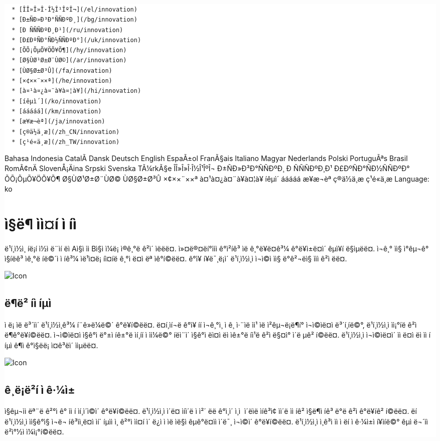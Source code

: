       * [ÎÎ»Î»Î·Î½Î¹ÎºÎ¬](/el/innovation)
      * [Ð±ÑÐ»Ð³Ð°ÑÑÐºÐ¸](/bg/innovation)
      * [Ð ÑÑÑÐºÐ¸Ð¹](/ru/innovation)
      * [Ð£ÐºÑÐ°ÑÐ½ÑÑÐºÐ°](/uk/innovation)
      * [ÕÕ¡ÕµÕ¥ÖÕ¥Õ¶](/hy/innovation)
      * [Ø§ÙØ¹Ø±Ø¨ÙØ©](/ar/innovation)
      * [ÙØ§Ø±Ø³Û](/fa/innovation)
      * [×¢××¨××ª](/he/innovation)
      * [à¤¹à¤¿à¤¨à¥à¤¦à¥](/hi/innovation)
      * [íêµ­ì´](/ko/innovation)
      * [ááááá](/km/innovation)
      * [æ¥æ¬èª](/ja/innovation)
      * [ç®ä½ä¸­æ](/zh_CN/innovation)
      * [ç¹é«ä¸­æ](/zh_TW/innovation)

Bahasa Indonesia CatalÃ  Dansk Deutsch English EspaÃ±ol FranÃ§ais Italiano
Magyar Nederlands Polski PortuguÃªs Brasil RomÃ¢nÄ SlovenÅ¡Äina Srpski
Svenska TÃ¼rkÃ§e ÎÎ»Î»Î·Î½Î¹ÎºÎ¬ Ð±ÑÐ»Ð³Ð°ÑÑÐºÐ¸ Ð ÑÑÑÐºÐ¸Ð¹
Ð£ÐºÑÐ°ÑÐ½ÑÑÐºÐ° ÕÕ¡ÕµÕ¥ÖÕ¥Õ¶ Ø§ÙØ¹Ø±Ø¨ÙØ© ÙØ§Ø±Ø³Û ×¢××¨××ª
à¤¹à¤¿à¤¨à¥à¤¦à¥ íêµ­ì´ ááááá æ¥æ¬èª ç®ä½ä¸­æ
ç¹é«ä¸­æ Language: ko

# ì§ë¶ ìì¤í ì íì

ë¹í¸ì½ì¸ íë¡í ì½ì ë¨ìí ëì Aì§ì ìì Bì§ì ì¼ë¡
ì®ê¸°ë ê²ì´ ìëëë¤. ì»¤ë®¤ëí°ììì ê°ì²íê³ ìë
ê¸°ë¥ë¤ê³¼ ê°ë¥ì±ë¤ì´ êµì¥í ë§ìµëë¤. ì¬ê¸° ìì§ ì°êµ¬ê°
ì§íëê³ ìê¸°ë íë©´ì ì íê³¼ ìë¹ì¤ë¡ íì¤íë ê¸°ì
ë¤ì ëª ìê°í©ëë¤. ê°ì¥ í¥ë¯¸ë¡ì´ ë¹í¸ì½ì¸ì ì¬ì©ì
ìì§ ë°ê²¬ëì§ ììì ê²ì ëë¤.

![Icon](/img/icons/ico_control.svg?1716491272)

## ë¶ë² íì íµì 

ì ë¡ ìë ë³´ìì´ ë¹í¸ì½ì¸ê³¼ í¨ê»ë¼ë©´ ê°ë¥í©ëë¤.
ë¤í¸ìí¬ë ê°ì¥ íí ì¬ê¸°ì¸ ì ê¸ ì·¨ìë ìì¹ ìë
ì²­êµ¬ë¡ë¶í° ì¬ì©ìë¤ì ë³´í¸íë©°, ë¹í¸ì½ì¸ì ìì¡°íë
ê²ì ë¶ê°ë¥í©ëë¤. ì¬ì©ìë¤ì ì§ê°ì ë°±ì íê±°ë
ìí¸íí ì ìì¼ë©° íëì¨ì´ ì§ê°ì ëì¤ì ëì ìê±°ë
íì¹ë ê²ì ë§¤ì° ì´ë µê² í©ëë¤. ë¹í¸ì½ì¸ì ì¬ì©ìë¤ì´
ìì ë¤ì ëì ìì í íµì ê¶ì ê°ì§ëë¡ ì¤ê³ëì´
ììµëë¤.

![Icon](/img/icons/accessibility.svg?1716491272)

## ê¸ë¡ë²í ì ê·¼ì±

ì§êµ¬ìì ëª¨ë ê²°ì ê° ìì í ìí¸ì´ì©ì´ ê°ë¥í©ëë¤.
ë¹í¸ì½ì¸ì ì´ë¤ ìíì´ë ì ì²´ ëë ê°ì¸ì´ ì¸ì 
ì´ëìë ìíê³ì¢ ìì´ë ìì íê² ì§ë¶ì íê³ ë°ë ê²ì
ê°ë¥íê² í©ëë¤. ëí ë¹í¸ì½ì¸ì ìì§ê°ì§ ì¬ë¬
íê³ìì¸ë¤ì ìí´ íµìì ì¸ ê²°ì ìì¤í ì´ ë¿ì ì ìë
ìë§ì êµ­ê°ë¤ìì ì´ë¯¸ ì¬ì©ì´ ê°ë¥í©ëë¤. ë¹í¸ì½ì¸ì
ì¸ê³ì ìì ì ëí ì ê·¼ì±ì í¥ìíë©° êµ­ì ë¬´ì­ì ë²ì°½ì
ì¼ì¡°í©ëë¤.
